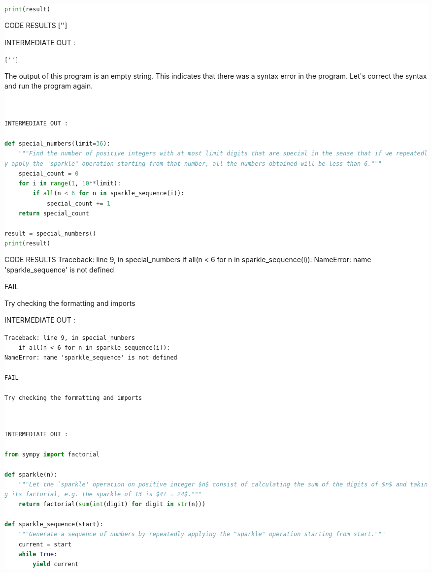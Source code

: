 ```python
print(result)
```

CODE RESULTS ['']

INTERMEDIATE OUT :
```output
['']
```
The output of this program is an empty string. This indicates that there was a syntax error in the program. Let's correct the syntax and run the program again.

```python


INTERMEDIATE OUT :

def special_numbers(limit=36):
    """Find the number of positive integers with at most limit digits that are special in the sense that if we repeatedly apply the "sparkle" operation starting from that number, all the numbers obtained will be less than 6."""
    special_count = 0
    for i in range(1, 10**limit):
        if all(n < 6 for n in sparkle_sequence(i)):
            special_count += 1
    return special_count

result = special_numbers()
print(result)
```

CODE RESULTS Traceback: line 9, in special_numbers
    if all(n < 6 for n in sparkle_sequence(i)):
NameError: name 'sparkle_sequence' is not defined

FAIL

Try checking the formatting and imports

INTERMEDIATE OUT :
```output
Traceback: line 9, in special_numbers
    if all(n < 6 for n in sparkle_sequence(i)):
NameError: name 'sparkle_sequence' is not defined

FAIL

Try checking the formatting and imports
```
```python


INTERMEDIATE OUT :

from sympy import factorial

def sparkle(n):
    """Let the `sparkle' operation on positive integer $n$ consist of calculating the sum of the digits of $n$ and taking its factorial, e.g. the sparkle of 13 is $4! = 24$."""
    return factorial(sum(int(digit) for digit in str(n)))

def sparkle_sequence(start):
    """Generate a sequence of numbers by repeatedly applying the "sparkle" operation starting from start."""
    current = start
    while True:
        yield current
```